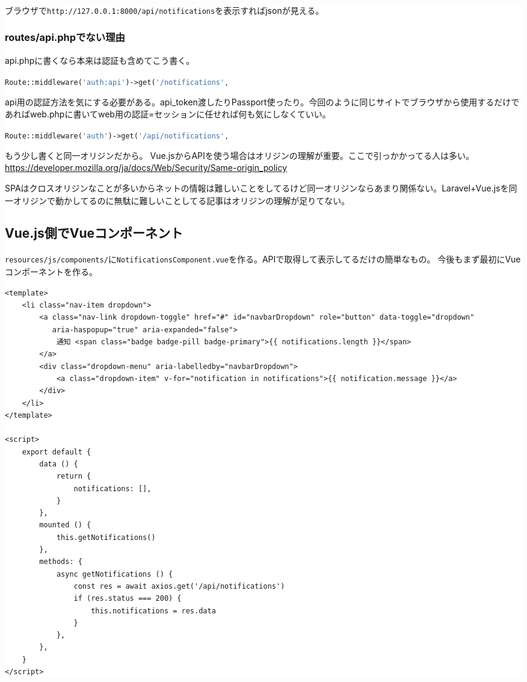 ブラウザで`http://127.0.0.1:8000/api/notifications`を表示すればjsonが見える。

### routes/api.phpでない理由
api.phpに書くなら本来は認証も含めてこう書く。

```php
Route::middleware('auth:api')->get('/notifications',
```

api用の認証方法を気にする必要がある。api_token渡したりPassport使ったり。今回のように同じサイトでブラウザから使用するだけであればweb.phpに書いてweb用の認証=セッションに任せれば何も気にしなくていい。

```php
Route::middleware('auth')->get('/api/notifications',
```

もう少し書くと同一オリジンだから。
Vue.jsからAPIを使う場合はオリジンの理解が重要。ここで引っかかってる人は多い。  
https://developer.mozilla.org/ja/docs/Web/Security/Same-origin_policy

SPAはクロスオリジンなことが多いからネットの情報は難しいことをしてるけど同一オリジンならあまり関係ない。Laravel+Vue.jsを同一オリジンで動かしてるのに無駄に難しいことしてる記事はオリジンの理解が足りてない。

## Vue.js側でVueコンポーネント
‎`resources⁩/js/components/`に`NotificationsComponent.vue`を作る。APIで取得して表示してるだけの簡単なもの。
今後もまず最初にVueコンポーネントを作る。

```
<template>
    <li class="nav-item dropdown">
        <a class="nav-link dropdown-toggle" href="#" id="navbarDropdown" role="button" data-toggle="dropdown"
           aria-haspopup="true" aria-expanded="false">
            通知 <span class="badge badge-pill badge-primary">{{ notifications.length }}</span>
        </a>
        <div class="dropdown-menu" aria-labelledby="navbarDropdown">
            <a class="dropdown-item" v-for="notification in notifications">{{ notification.message }}</a>
        </div>
    </li>
</template>

<script>
    export default {
        data () {
            return {
                notifications: [],
            }
        },
        mounted () {
            this.getNotifications()
        },
        methods: {
            async getNotifications () {
                const res = await axios.get('/api/notifications')
                if (res.status === 200) {
                    this.notifications = res.data
                }
            },
        },
    }
</script>
```
